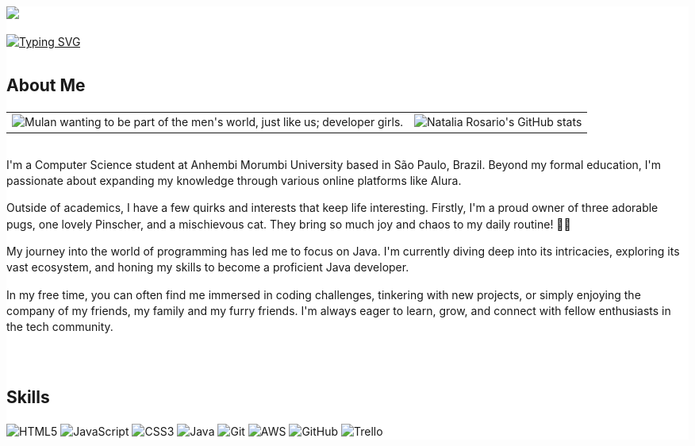 <img width=100% src="https://capsule-render.vercel.app/api?type=waving&color=F4C2C2&height=120&section=header"/>

<a href="https://git.io/typing-svg"><img src="https://readme-typing-svg.demolab.com?font=Fira+Code&weight=200&size=50&pause=1000&color=E8A899&center=true&vCenter=true&random=false&width=1000&height=100&lines=Hello+World!+My+name+is+Natalia!+%F0%9F%96%96%F0%9F%8F%BC;Welcome+to+my+landing+page!+%F0%9F%92%9F" alt="Typing SVG" /></a>

## About Me

<table>
  <tr>
    <td>
<img src="https://media.topito.com/wp-content/uploads/2015/04/cheveux.gif" alt="Mulan wanting to be part of the men's world, just like us; developer girls." width="400">
    </td>
    <td>
<img src="https://github-readme-stats.vercel.app/api?username=NataliaRosarioOliveira&theme=dracula&show_icons=true&hide_border=true&count_private=true" alt="Natalia Rosario's GitHub stats" width="600">
   </a>
  </td>
 </tr>
</table> 


## 

I'm a Computer Science student at Anhembi Morumbi University based in São Paulo, Brazil. Beyond my formal education, I'm passionate about expanding my knowledge through various online platforms like Alura.

Outside of academics, I have a few quirks and interests that keep life interesting. Firstly, I'm a proud owner of three adorable pugs, one lovely Pinscher, and a mischievous cat. They bring so much joy and chaos to my daily routine! 🐶😺

My journey into the world of programming has led me to focus on Java. I'm currently diving deep into its intricacies, exploring its vast ecosystem, and honing my skills to become a proficient Java developer.

In my free time, you can often find me immersed in coding challenges, tinkering with new projects, or simply enjoying the company of my friends, my family and my furry friends. I'm always eager to learn, grow, and connect with fellow enthusiasts in the tech community.

<br>

##  Skills
<p>
  <img src="https://camo.githubusercontent.com/8881c327a688224afda582af9028b85e7fd76adee4311bb272608ad4b01f44dc/68747470733a2f2f696d672e736869656c64732e696f2f62616467652f48544d4c352d6666363962343f7374796c653d666f722d7468652d6261646765266c6f676f3d68746d6c35266c6f676f436f6c6f723d7768697465"alt="HTML5" height="30" style="display: inline;"> 
  <img src="https://camo.githubusercontent.com/ada167c2d900ced729acc76ee6de2d312e7043891e43e17c2eba1a1ef1af25ed/68747470733a2f2f696d672e736869656c64732e696f2f62616467652f4a6176615363726970742d4637444631453f7374796c653d666f722d7468652d6261646765266c6f676f3d6a617661736372697074266c6f676f436f6c6f723d7768697465" alt="JavaScript" height="30" style="display: inline;"> 
  <img src="https://camo.githubusercontent.com/472c222e8f240a48ae51cd9b082a1b857be809dcd851a25150890c2da50c13a5/68747470733a2f2f696d672e736869656c64732e696f2f62616467652f435353332d3135373242363f7374796c653d666f722d7468652d6261646765266c6f676f3d63737333266c6f676f436f6c6f723d7768697465" alt="CSS3" height="30" style="display: inline;"> 
    <img src="https://camo.githubusercontent.com/b0648ef7a9b6980ea27c1caaeb06d5c8503dbb4f9b4d9d7ca1df60a5edc14340/68747470733a2f2f696d672e736869656c64732e696f2f62616467652f6a6176612d2532334544384230302e7376673f7374796c653d666f722d7468652d6261646765266c6f676f3d6f70656e6a646b266c6f676f436f6c6f723d7768697465" alt="Java" height="30" style="display: inline;"> 
    <img src="https://camo.githubusercontent.com/3d768e26ac10ba994a60ed19acd487895cc43a9cdd43e9305c2408b93136234d/68747470733a2f2f696d672e736869656c64732e696f2f62616467652f6769742d2532334630353033332e7376673f7374796c653d666f722d7468652d6261646765266c6f676f3d676974266c6f676f436f6c6f723d7768697465" alt="Git" height="30" style="display: inline;"> 
    <img src="https://camo.githubusercontent.com/46da2c537428d5163a38512194e2110805271a7cc12b54e85cea9c5f53030336/68747470733a2f2f696d672e736869656c64732e696f2f62616467652f4157532d2532334646393930302e7376673f7374796c653d666f722d7468652d6261646765266c6f676f3d616d617a6f6e2d617773266c6f676f436f6c6f723d7768697465" alt="AWS" height="30" style="display: inline;"> 
    <img src="https://camo.githubusercontent.com/410d86e43f847d3f6e3027fa6f0c2fb7641d893fa601d863a943eac968c41890/68747470733a2f2f696d672e736869656c64732e696f2f62616467652f6769746875622d2532333132313031312e7376673f7374796c653d666f722d7468652d6261646765266c6f676f3d676974687562266c6f676f436f6c6f723d7768697465" alt="GitHub" height="30" style="display: inline;"> 
    <img src="https://camo.githubusercontent.com/cace6ff09c862f24ae3ed77b4ef0014faa4e9696e9836a9ca7f07b077d5ebc69/68747470733a2f2f696d672e736869656c64732e696f2f62616467652f5472656c6c6f2d2532333032364141372e7376673f7374796c653d666f722d7468652d6261646765266c6f676f3d5472656c6c6f266c6f676f436f6c6f723d7768697465" alt="Trello" height="30" style="display: inline;"> 
  